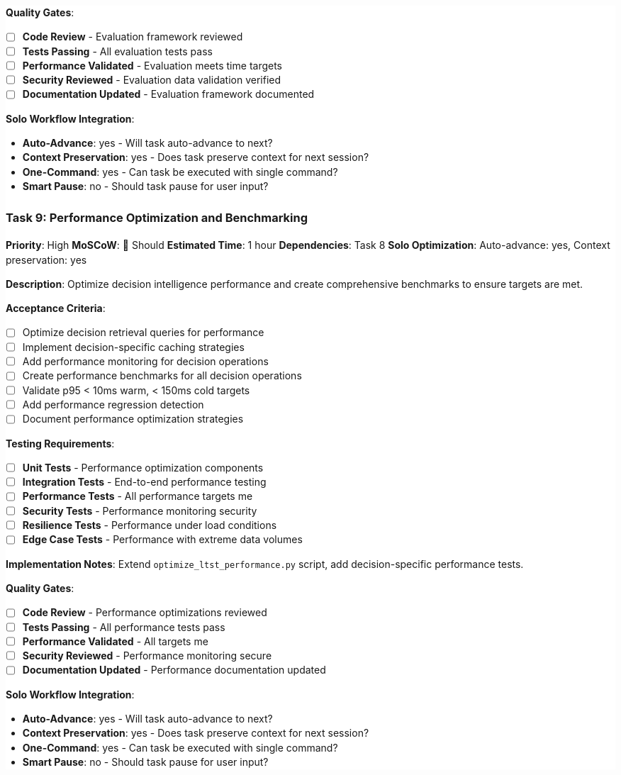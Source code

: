 **Quality Gates**:
- [ ] **Code Review** - Evaluation framework reviewed
- [ ] **Tests Passing** - All evaluation tests pass
- [ ] **Performance Validated** - Evaluation meets time targets
- [ ] **Security Reviewed** - Evaluation data validation verified
- [ ] **Documentation Updated** - Evaluation framework documented

**Solo Workflow Integration**:
- **Auto-Advance**: yes - Will task auto-advance to next?
- **Context Preservation**: yes - Does task preserve context for next session?
- **One-Command**: yes - Can task be executed with single command?
- **Smart Pause**: no - Should task pause for user input?

### Task 9: Performance Optimization and Benchmarking
**Priority**: High
**MoSCoW**: 🎯 Should
**Estimated Time**: 1 hour
**Dependencies**: Task 8
**Solo Optimization**: Auto-advance: yes, Context preservation: yes

**Description**: Optimize decision intelligence performance and create comprehensive benchmarks to ensure targets are met.

**Acceptance Criteria**:
- [ ] Optimize decision retrieval queries for performance
- [ ] Implement decision-specific caching strategies
- [ ] Add performance monitoring for decision operations
- [ ] Create performance benchmarks for all decision operations
- [ ] Validate p95 < 10ms warm, < 150ms cold targets
- [ ] Add performance regression detection
- [ ] Document performance optimization strategies

**Testing Requirements**:
- [ ] **Unit Tests** - Performance optimization components
- [ ] **Integration Tests** - End-to-end performance testing
- [ ] **Performance Tests** - All performance targets me
- [ ] **Security Tests** - Performance monitoring security
- [ ] **Resilience Tests** - Performance under load conditions
- [ ] **Edge Case Tests** - Performance with extreme data volumes

**Implementation Notes**: Extend `optimize_ltst_performance.py` script, add decision-specific performance tests.

**Quality Gates**:
- [ ] **Code Review** - Performance optimizations reviewed
- [ ] **Tests Passing** - All performance tests pass
- [ ] **Performance Validated** - All targets me
- [ ] **Security Reviewed** - Performance monitoring secure
- [ ] **Documentation Updated** - Performance documentation updated

**Solo Workflow Integration**:
- **Auto-Advance**: yes - Will task auto-advance to next?
- **Context Preservation**: yes - Does task preserve context for next session?
- **One-Command**: yes - Can task be executed with single command?
- **Smart Pause**: no - Should task pause for user input?
